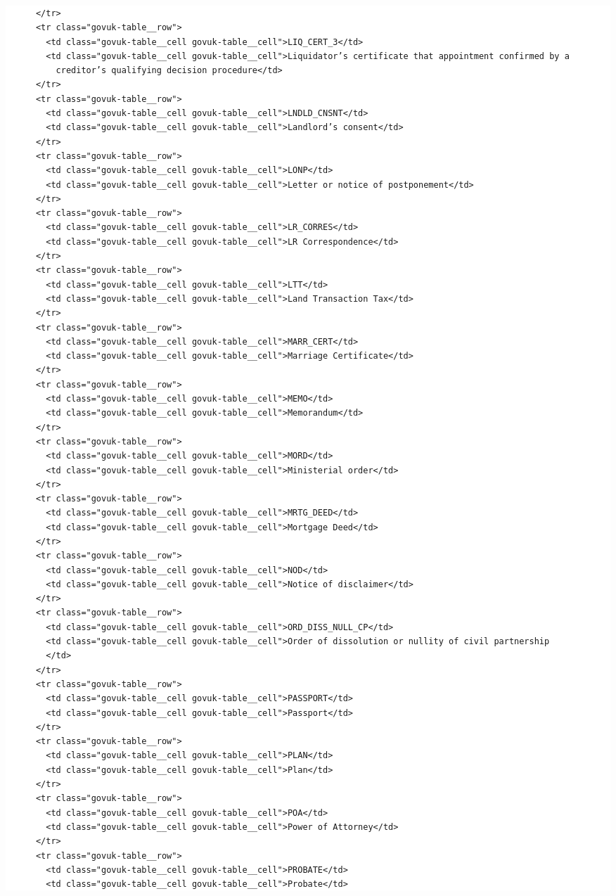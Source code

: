          </tr>
          <tr class="govuk-table__row">
            <td class="govuk-table__cell govuk-table__cell">LIQ_CERT_3</td>
            <td class="govuk-table__cell govuk-table__cell">Liquidator’s certificate that appointment confirmed by a
              creditor’s qualifying decision procedure</td>
          </tr>
          <tr class="govuk-table__row">
            <td class="govuk-table__cell govuk-table__cell">LNDLD_CNSNT</td>
            <td class="govuk-table__cell govuk-table__cell">Landlord’s consent</td>
          </tr>
          <tr class="govuk-table__row">
            <td class="govuk-table__cell govuk-table__cell">LONP</td>
            <td class="govuk-table__cell govuk-table__cell">Letter or notice of postponement</td>
          </tr>
          <tr class="govuk-table__row">
            <td class="govuk-table__cell govuk-table__cell">LR_CORRES</td>
            <td class="govuk-table__cell govuk-table__cell">LR Correspondence</td>
          </tr>
          <tr class="govuk-table__row">
            <td class="govuk-table__cell govuk-table__cell">LTT</td>
            <td class="govuk-table__cell govuk-table__cell">Land Transaction Tax</td>
          </tr>
          <tr class="govuk-table__row">
            <td class="govuk-table__cell govuk-table__cell">MARR_CERT</td>
            <td class="govuk-table__cell govuk-table__cell">Marriage Certificate</td>
          </tr>
          <tr class="govuk-table__row">
            <td class="govuk-table__cell govuk-table__cell">MEMO</td>
            <td class="govuk-table__cell govuk-table__cell">Memorandum</td>
          </tr>
          <tr class="govuk-table__row">
            <td class="govuk-table__cell govuk-table__cell">MORD</td>
            <td class="govuk-table__cell govuk-table__cell">Ministerial order</td>
          </tr>
          <tr class="govuk-table__row">
            <td class="govuk-table__cell govuk-table__cell">MRTG_DEED</td>
            <td class="govuk-table__cell govuk-table__cell">Mortgage Deed</td>
          </tr>
          <tr class="govuk-table__row">
            <td class="govuk-table__cell govuk-table__cell">NOD</td>
            <td class="govuk-table__cell govuk-table__cell">Notice of disclaimer</td>
          </tr>
          <tr class="govuk-table__row">
            <td class="govuk-table__cell govuk-table__cell">ORD_DISS_NULL_CP</td>
            <td class="govuk-table__cell govuk-table__cell">Order of dissolution or nullity of civil partnership
            </td>
          </tr>
          <tr class="govuk-table__row">
            <td class="govuk-table__cell govuk-table__cell">PASSPORT</td>
            <td class="govuk-table__cell govuk-table__cell">Passport</td>
          </tr>
          <tr class="govuk-table__row">
            <td class="govuk-table__cell govuk-table__cell">PLAN</td>
            <td class="govuk-table__cell govuk-table__cell">Plan</td>
          </tr>
          <tr class="govuk-table__row">
            <td class="govuk-table__cell govuk-table__cell">POA</td>
            <td class="govuk-table__cell govuk-table__cell">Power of Attorney</td>
          </tr>
          <tr class="govuk-table__row">
            <td class="govuk-table__cell govuk-table__cell">PROBATE</td>
            <td class="govuk-table__cell govuk-table__cell">Probate</td>
